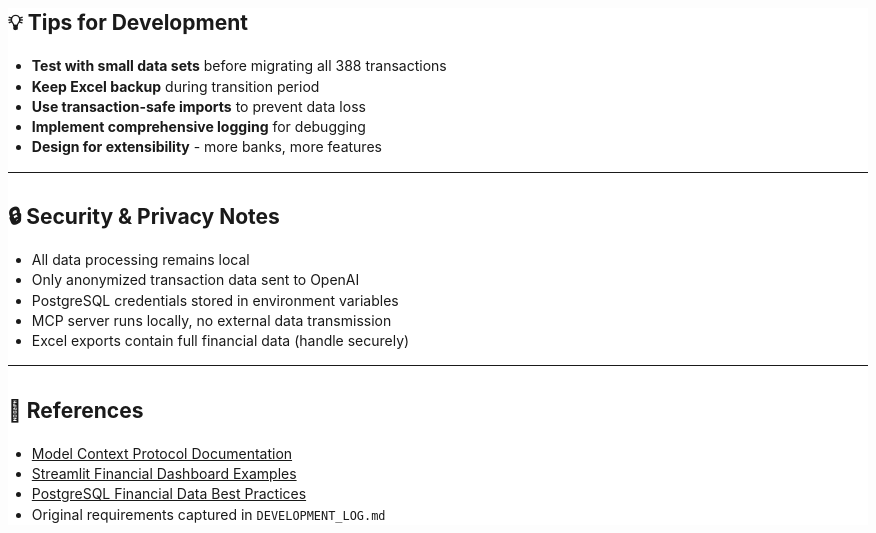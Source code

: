 
## 💡 Tips for Development

- **Test with small data sets** before migrating all 388 transactions
- **Keep Excel backup** during transition period  
- **Use transaction-safe imports** to prevent data loss
- **Implement comprehensive logging** for debugging
- **Design for extensibility** - more banks, more features

---

## 🔒 Security & Privacy Notes

- All data processing remains local
- Only anonymized transaction data sent to OpenAI
- PostgreSQL credentials stored in environment variables
- MCP server runs locally, no external data transmission
- Excel exports contain full financial data (handle securely)

---

## 📝 References

- [Model Context Protocol Documentation](https://spec.modelcontextprotocol.io/)
- [Streamlit Financial Dashboard Examples](https://streamlit.io/)
- [PostgreSQL Financial Data Best Practices](https://www.postgresql.org/)
- Original requirements captured in `DEVELOPMENT_LOG.md`
